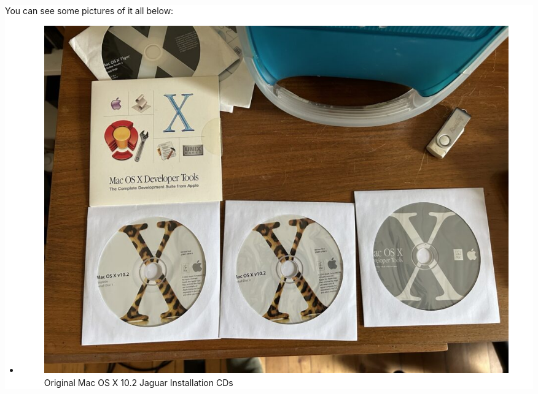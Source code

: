 You can see some pictures of it all below:

-   <figure><img decoding="async" alt="Original Mac OS X 10.2 Jaguar Installation CDs" data-id="3560" src="img_1886-940x705.jpg"><figcaption>Original Mac OS X 10.2 Jaguar Installation CDs</figcaption></figure>
    